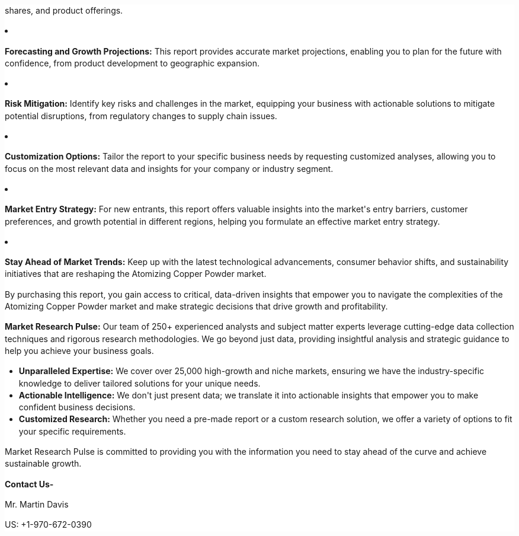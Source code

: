 shares, and product offerings.</p></li><li><p><strong>Forecasting and Growth Projections:</strong> This report provides accurate market projections, enabling you to plan for the future with confidence, from product development to geographic expansion.</p></li><li><p><strong>Risk Mitigation:</strong> Identify key risks and challenges in the market, equipping your business with actionable solutions to mitigate potential disruptions, from regulatory changes to supply chain issues.</p></li><li><p><strong>Customization Options:</strong> Tailor the report to your specific business needs by requesting customized analyses, allowing you to focus on the most relevant data and insights for your company or industry segment.</p></li><li><p><strong>Market Entry Strategy:</strong> For new entrants, this report offers valuable insights into the market's entry barriers, customer preferences, and growth potential in different regions, helping you formulate an effective market entry strategy.</p></li><li><p><strong>Stay Ahead of Market Trends:</strong> Keep up with the latest technological advancements, consumer behavior shifts, and sustainability initiatives that are reshaping the Atomizing Copper Powder market.</p></li></ol><p>By purchasing this report, you gain access to critical, data-driven insights that empower you to navigate the complexities of the Atomizing Copper Powder market and make strategic decisions that drive growth and profitability.</p><p><strong>Market Research Pulse:</strong>&nbsp;Our team of 250+ experienced analysts and subject matter experts leverage cutting-edge data collection techniques and rigorous research methodologies. We go beyond just data, providing insightful analysis and strategic guidance to help you achieve your business goals.</p><ul><li><strong>Unparalleled Expertise:</strong>&nbsp;We cover over 25,000 high-growth and niche markets, ensuring we have the industry-specific knowledge to deliver tailored solutions for your unique needs.</li><li><strong>Actionable Intelligence:</strong>&nbsp;We don't just present data; we translate it into actionable insights that empower you to make confident business decisions.</li><li><strong>Customized Research:</strong>&nbsp;Whether you need a pre-made report or a custom research solution, we offer a variety of options to fit your specific requirements.</li></ul><p>Market Research Pulse is committed to providing you with the information you need to stay ahead of the curve and achieve sustainable growth.</p><p><strong>Contact Us-</strong></p><p>Mr. Martin Davis</p><p>US: +1-970-672-0390</p>
